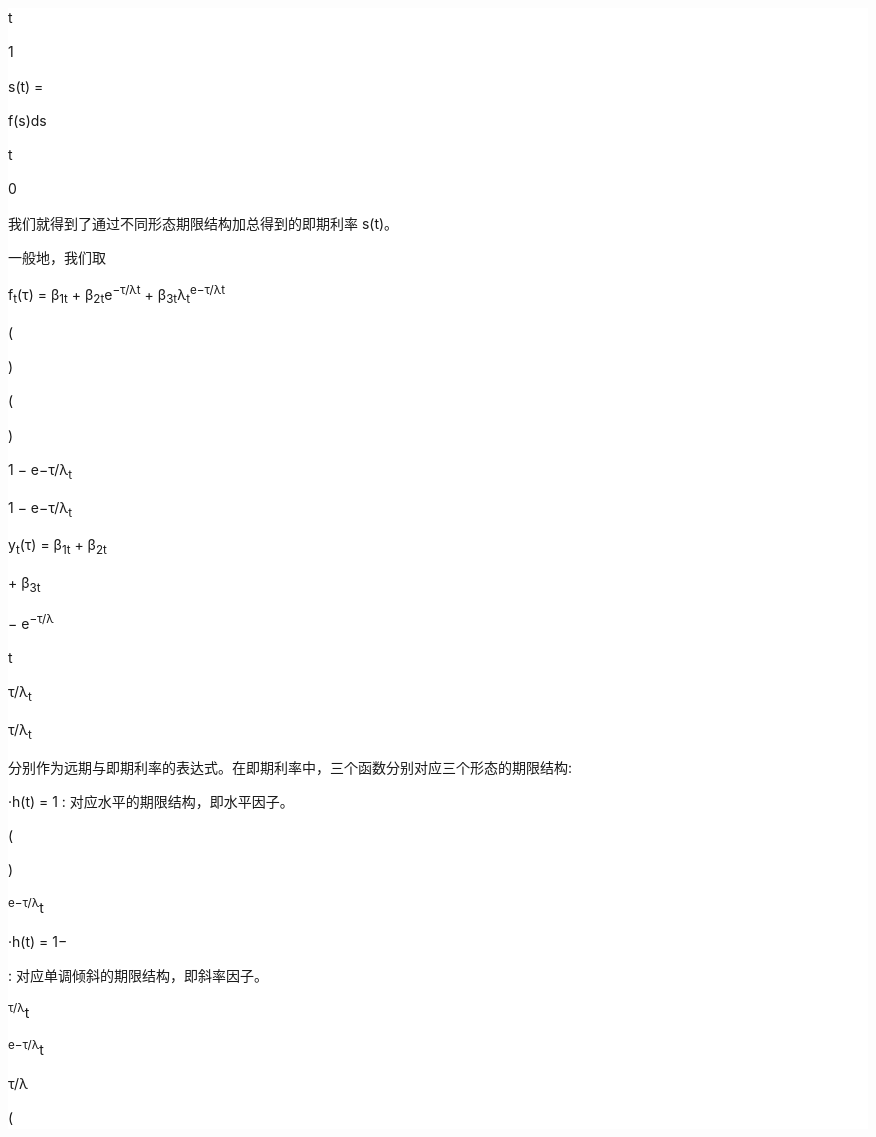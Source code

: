 t

1

s(t) =

f(s)ds

t

0

我们就得到了通过不同形态期限结构加总得到的即期利率 s(t)。

一般地，我们取

f<sub>t</sub>(τ) = β<sub>1t</sub> + β<sub>2t</sub>e<sup>−τ/λt</sup> + β<sub>3t</sub>λ<sub>t</sub><sup>e−τ/λt</sup>

(

)

(

)

1 − e−τ/λ<sub>t</sub>

1 − e−τ/λ<sub>t</sub>

y<sub>t</sub>(τ) = β<sub>1t</sub> + β<sub>2t</sub>

\+ β<sub>3t</sub>

− e<sup>−τ/λ</sup>

t

τ/λ<sub>t</sub>

τ/λ<sub>t</sub>

分别作为远期与即期利率的表达式。在即期利率中，三个函数分别对应三个形态的期限结构:

·h(t) = 1 : 对应水平的期限结构，即水平因子。

(

)

<sup>e−τ/λ</sup>t

·h(t) = 1−

: 对应单调倾斜的期限结构，即斜率因子。

<sup>τ/λ</sup>t

<sup>e−τ/λ</sup>t

τ/λ

(
